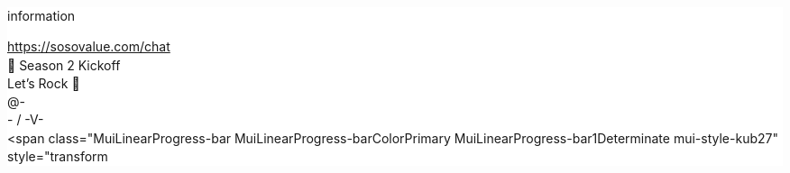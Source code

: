 information</div><div class="text-sm text-text-secondary-500-300">https://sosovalue.com/chat</div></div><div class="flex items-center"><div class="p-2 bg-white rounded-md border border-solid border-white flex items-center justify-center"><canvas style="height:96px;width:96px" height="96" width="96"></canvas><img src="/img/192x192.png" style="display:none"/></div></div></div></div></div></div></div></div></div></div><div class="relative pl-[89px] pt-[113px] pb-0 h-[calc(100%-50px)]"><div class="pb-10 relative h-full"><div class="bg-neutral-bg-3-rest h-full expLg:flex rounded-lg items-start"><div class="h-full overflow-y-auto flex flex-col gap-y-6 xl:w-[488px] expLg:w-[440px] px-6 py-6"><div><div class="text-center text-4xl font-bold text-text-primary-900-white !font-grotesk">🚀 Season 2 Kickoff</div><div class="text-center text-base font-bold !font-grotesk mt-4 uppercase bg-[linear-gradient(135deg,#FFD64D_0%,#FFAD33_97.6%)] text-transparent bg-clip-text">Let’s Rock 🎉</div></div><div class="expLg:flex items-center grid grid-cols-2 gap-4"><div class="col-span-1 expLg:flex-1 flex flex-col justify-between p-6 border-2 border-solid border-[#FFD64D] bg-neutral-bg-2-rest rounded-lg h-[222px]"><div class="flex items-center justify-between"><span class="text-neutral-fg-1-rest text-xl flex-1 w-1 pr-4 text-ellipsis overflow-hidden whitespace-nowrap" title="@-">@-</span><div class="flex space-x-4 items-center"><span class="text-neutral-fg-3-rest text-xs inline-flex items-center">- / -</span><span class="text-white text-2xl font-extrabold w-16 h-8 rounded bg-[linear-gradient(290deg,#A3A3A3_0%,#383838_100%)] dark:bg-[linear-gradient(290deg,#A3A3A3_0%,#383838_100%)] flex items-center justify-center">V-</span></div></div><div class="MuiBox-root mui-style-1alnb86"><div class="relative MuiBox-root mui-style-8atqhb"><span class="MuiLinearProgress-root MuiLinearProgress-colorPrimary MuiLinearProgress-determinate mui-style-tyaqt6" role="progressbar" aria-valuenow="0" aria-valuemin="0" aria-valuemax="100"><span class="MuiLinearProgress-bar MuiLinearProgress-barColorPrimary MuiLinearProgress-bar1Determinate mui-style-kub27" style="transform